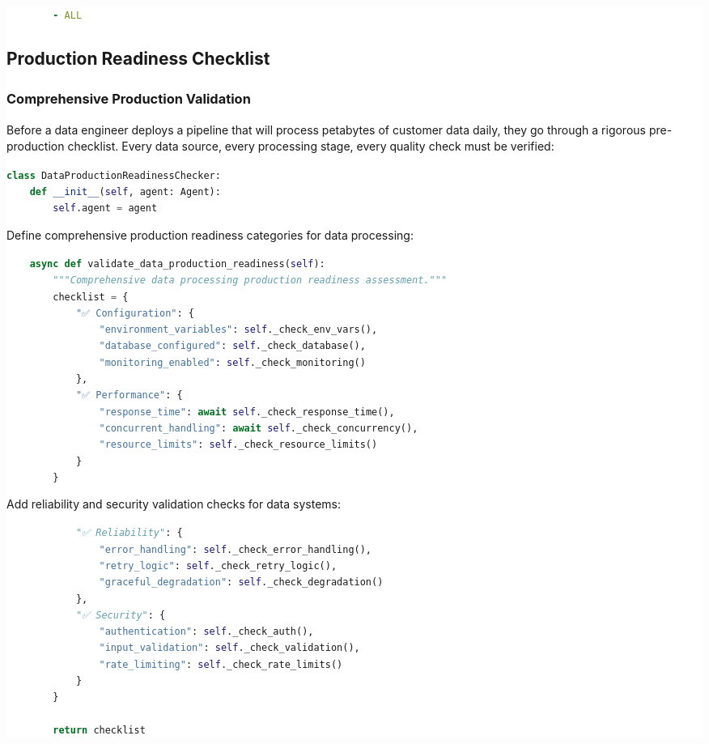 ```yaml
        - ALL
```

## Production Readiness Checklist

### Comprehensive Production Validation

Before a data engineer deploys a pipeline that will process petabytes of customer data daily, they go through a rigorous pre-production checklist. Every data source, every processing stage, every quality check must be verified:

```python
class DataProductionReadinessChecker:
    def __init__(self, agent: Agent):
        self.agent = agent
```

Define comprehensive production readiness categories for data processing:

```python
    async def validate_data_production_readiness(self):
        """Comprehensive data processing production readiness assessment."""
        checklist = {
            "✅ Configuration": {
                "environment_variables": self._check_env_vars(),
                "database_configured": self._check_database(),
                "monitoring_enabled": self._check_monitoring()
            },
            "✅ Performance": {
                "response_time": await self._check_response_time(),
                "concurrent_handling": await self._check_concurrency(),
                "resource_limits": self._check_resource_limits()
            }
        }
```

Add reliability and security validation checks for data systems:

```python
            "✅ Reliability": {
                "error_handling": self._check_error_handling(),
                "retry_logic": self._check_retry_logic(),
                "graceful_degradation": self._check_degradation()
            },
            "✅ Security": {
                "authentication": self._check_auth(),
                "input_validation": self._check_validation(),
                "rate_limiting": self._check_rate_limits()
            }
        }

        return checklist
```
